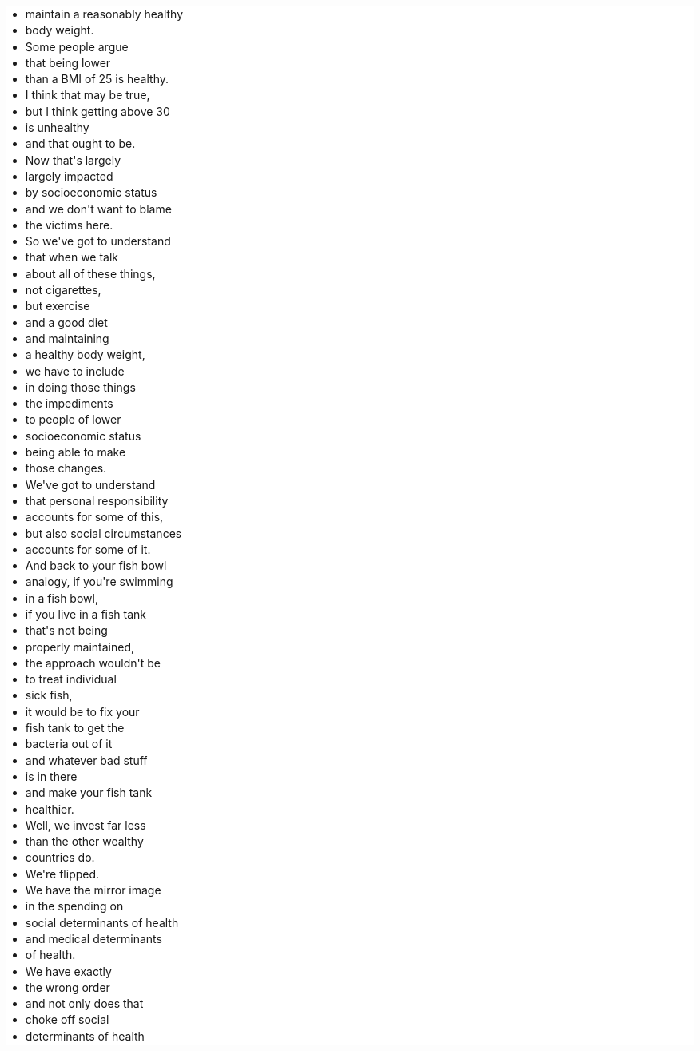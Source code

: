 *  maintain a reasonably healthy
*  body weight.
*  Some people argue
*  that being lower
*  than a BMI of 25 is healthy.
*  I think that may be true,
*  but I think getting above 30
*  is unhealthy
*  and that ought to be.
*  Now that's largely
*  largely impacted
*  by socioeconomic status
*  and we don't want to blame
*  the victims here.
*  So we've got to understand
*  that when we talk
*  about all of these things,
*  not cigarettes,
*  but exercise
*  and a good diet
*  and maintaining
*  a healthy body weight,
*  we have to include
*  in doing those things
*  the impediments
*  to people of lower
*  socioeconomic status
*  being able to make
*  those changes.
*  We've got to understand
*  that personal responsibility
*  accounts for some of this,
*  but also social circumstances
*  accounts for some of it.
*  And back to your fish bowl
*  analogy, if you're swimming
*  in a fish bowl,
*  if you live in a fish tank
*  that's not being
*  properly maintained,
*  the approach wouldn't be
*  to treat individual
*  sick fish,
*  it would be to fix your
*  fish tank to get the
*  bacteria out of it
*  and whatever bad stuff
*  is in there
*  and make your fish tank
*  healthier.
*  Well, we invest far less
*  than the other wealthy
*  countries do.
*  We're flipped.
*  We have the mirror image
*  in the spending on
*  social determinants of health
*  and medical determinants
*  of health.
*  We have exactly
*  the wrong order
*  and not only does that
*  choke off social
*  determinants of health